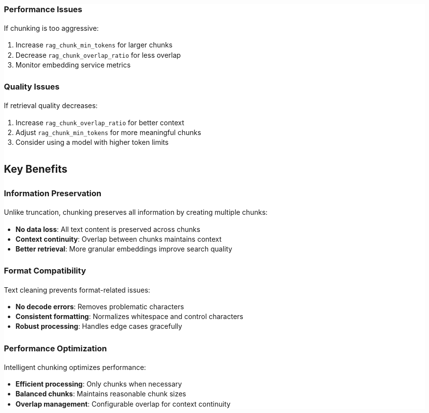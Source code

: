 ### Performance Issues

If chunking is too aggressive:

1. Increase `rag_chunk_min_tokens` for larger chunks
2. Decrease `rag_chunk_overlap_ratio` for less overlap
3. Monitor embedding service metrics

### Quality Issues

If retrieval quality decreases:

1. Increase `rag_chunk_overlap_ratio` for better context
2. Adjust `rag_chunk_min_tokens` for more meaningful chunks
3. Consider using a model with higher token limits

## Key Benefits

### Information Preservation

Unlike truncation, chunking preserves all information by creating multiple chunks:

- **No data loss**: All text content is preserved across chunks
- **Context continuity**: Overlap between chunks maintains context
- **Better retrieval**: More granular embeddings improve search quality

### Format Compatibility

Text cleaning prevents format-related issues:

- **No decode errors**: Removes problematic characters
- **Consistent formatting**: Normalizes whitespace and control characters
- **Robust processing**: Handles edge cases gracefully

### Performance Optimization

Intelligent chunking optimizes performance:

- **Efficient processing**: Only chunks when necessary
- **Balanced chunks**: Maintains reasonable chunk sizes
- **Overlap management**: Configurable overlap for context continuity

